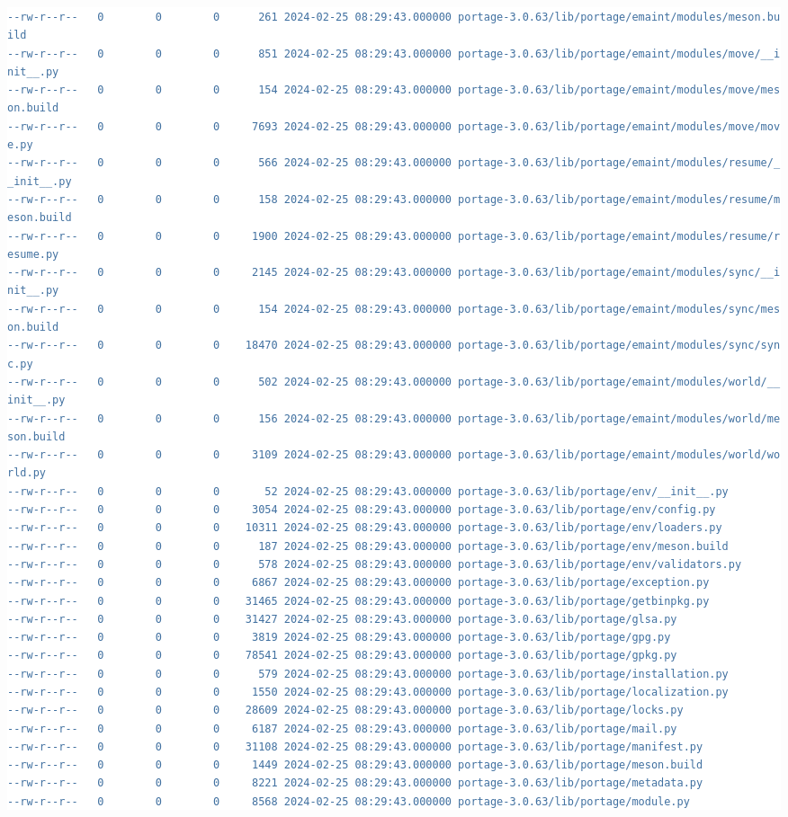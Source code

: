 ```diff
--rw-r--r--   0        0        0      261 2024-02-25 08:29:43.000000 portage-3.0.63/lib/portage/emaint/modules/meson.build
--rw-r--r--   0        0        0      851 2024-02-25 08:29:43.000000 portage-3.0.63/lib/portage/emaint/modules/move/__init__.py
--rw-r--r--   0        0        0      154 2024-02-25 08:29:43.000000 portage-3.0.63/lib/portage/emaint/modules/move/meson.build
--rw-r--r--   0        0        0     7693 2024-02-25 08:29:43.000000 portage-3.0.63/lib/portage/emaint/modules/move/move.py
--rw-r--r--   0        0        0      566 2024-02-25 08:29:43.000000 portage-3.0.63/lib/portage/emaint/modules/resume/__init__.py
--rw-r--r--   0        0        0      158 2024-02-25 08:29:43.000000 portage-3.0.63/lib/portage/emaint/modules/resume/meson.build
--rw-r--r--   0        0        0     1900 2024-02-25 08:29:43.000000 portage-3.0.63/lib/portage/emaint/modules/resume/resume.py
--rw-r--r--   0        0        0     2145 2024-02-25 08:29:43.000000 portage-3.0.63/lib/portage/emaint/modules/sync/__init__.py
--rw-r--r--   0        0        0      154 2024-02-25 08:29:43.000000 portage-3.0.63/lib/portage/emaint/modules/sync/meson.build
--rw-r--r--   0        0        0    18470 2024-02-25 08:29:43.000000 portage-3.0.63/lib/portage/emaint/modules/sync/sync.py
--rw-r--r--   0        0        0      502 2024-02-25 08:29:43.000000 portage-3.0.63/lib/portage/emaint/modules/world/__init__.py
--rw-r--r--   0        0        0      156 2024-02-25 08:29:43.000000 portage-3.0.63/lib/portage/emaint/modules/world/meson.build
--rw-r--r--   0        0        0     3109 2024-02-25 08:29:43.000000 portage-3.0.63/lib/portage/emaint/modules/world/world.py
--rw-r--r--   0        0        0       52 2024-02-25 08:29:43.000000 portage-3.0.63/lib/portage/env/__init__.py
--rw-r--r--   0        0        0     3054 2024-02-25 08:29:43.000000 portage-3.0.63/lib/portage/env/config.py
--rw-r--r--   0        0        0    10311 2024-02-25 08:29:43.000000 portage-3.0.63/lib/portage/env/loaders.py
--rw-r--r--   0        0        0      187 2024-02-25 08:29:43.000000 portage-3.0.63/lib/portage/env/meson.build
--rw-r--r--   0        0        0      578 2024-02-25 08:29:43.000000 portage-3.0.63/lib/portage/env/validators.py
--rw-r--r--   0        0        0     6867 2024-02-25 08:29:43.000000 portage-3.0.63/lib/portage/exception.py
--rw-r--r--   0        0        0    31465 2024-02-25 08:29:43.000000 portage-3.0.63/lib/portage/getbinpkg.py
--rw-r--r--   0        0        0    31427 2024-02-25 08:29:43.000000 portage-3.0.63/lib/portage/glsa.py
--rw-r--r--   0        0        0     3819 2024-02-25 08:29:43.000000 portage-3.0.63/lib/portage/gpg.py
--rw-r--r--   0        0        0    78541 2024-02-25 08:29:43.000000 portage-3.0.63/lib/portage/gpkg.py
--rw-r--r--   0        0        0      579 2024-02-25 08:29:43.000000 portage-3.0.63/lib/portage/installation.py
--rw-r--r--   0        0        0     1550 2024-02-25 08:29:43.000000 portage-3.0.63/lib/portage/localization.py
--rw-r--r--   0        0        0    28609 2024-02-25 08:29:43.000000 portage-3.0.63/lib/portage/locks.py
--rw-r--r--   0        0        0     6187 2024-02-25 08:29:43.000000 portage-3.0.63/lib/portage/mail.py
--rw-r--r--   0        0        0    31108 2024-02-25 08:29:43.000000 portage-3.0.63/lib/portage/manifest.py
--rw-r--r--   0        0        0     1449 2024-02-25 08:29:43.000000 portage-3.0.63/lib/portage/meson.build
--rw-r--r--   0        0        0     8221 2024-02-25 08:29:43.000000 portage-3.0.63/lib/portage/metadata.py
--rw-r--r--   0        0        0     8568 2024-02-25 08:29:43.000000 portage-3.0.63/lib/portage/module.py
```